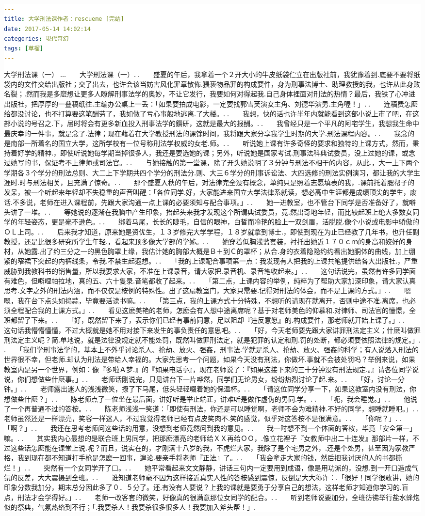 ```yaml
---
title: 大学刑法课作者：rescueme [完结]
date: 2017-05-14 14:02:14
categories: 現代奇幻
tags: [草榴]
---
```

大学刑法课（一）
...　　大学刑法课（一）.
.　　盛夏的午后，我拿着一个２开大小的牛皮纸袋伫立在出版社前，我犹豫着到.底要不要将纸袋内的文件交给出版社；交了出去，也许会该当妨害风化罪章散佈.猥亵物品罪的构成要件，身为刑事法博士、助理教授的我，也许从此身败名裂；.然而我是多麽想让更多人瞭解刑事法学的奥妙，不让它发行，我要如何对得起我.自己身体裡面对刑法的热情？最后，我铁了心冲进出版社，把厚厚的一叠稿纸往.主编办公桌上一丢：「如果要拍成电影，一定要找郭雪芙演女主角、刘德华演男.主角喔！」.
.　　连稿费怎麽给都没讨论，也不打算要这笔酬劳了，我如做了亏心事般地逃离.了大楼。.
.　　我想，快的话也许半年内就能看到这部小说上市了吧，在这部小说的号召之.下，届时将会有更多新血投入刑事法学的鑽研，这就是最大的报酬。.
.　　我曾经只是一个平凡的阿宅学生，我想我生命中最庆幸的一件事，就是念了.法律；现在藉着在大学教授刑法的课馀时间，我将跟大家分享我学生时期的大学.刑法课程内容。.
.　　我念的是南部一所着名的国立大学，这所学校有一位号称刑法学权威的女老.师。.
.　　听说她上课有许多奇怪的要求和独特的上课方式，然而，秉持着好学的精神.，即使听说她每学期当掉很多人，我还是要选她的课；另外，听说她是国家考试.刑事法科典试委员，没上过她的课，或念过她写的书，保证考不上律师或司法官。.
.　　与她接触的第一堂课，除了开头她说明了３分钟与刑法不相干的内容，从此.，大一上下两个学期各３个学分的刑法总则、大二上下学期共四个学分的刑法分.则、大三６学分的刑事诉讼法、大四选修的刑法实例演习，都让我的大学生涯时.时与刑法相关，且充满了惊奇。.
.　　那个盛夏入秋的午后，对法律完全没有概念，单纯只是照着志愿填表的我，.课前托着腮帮子的发呆，被一个听起来年轻却不失稳重的声音叫醒：「各位同学.好，大家能进来国立大学法律系就读，想必高中生涯都是成绩顶尖的学生，废话.不多说，老师在进入课程前，先跟大家沟通一点上课的必要须知与配合事项。」.
.　　她一进教室，也不管台下同学是否准备好了，就噼头讲了一堆。.
.　　等她说的逐渐在我脑中产生印象，抬起头来我才发现这个所谓典试委员，竟.然出奇地年轻，而比较起班上绝大多数女同学的年轻姿态，更是毫不逊色。.
.　　绑着马尾，长长的睫毛，自信的眼神，白皙而冷艳的脸上一双剑眉，活脱脱.像个小说或电影中骄傲的ＯＬ上司。.
.　　后来我才知道，原来她是资优生，１３岁修完大学学程，１８岁就拿到博士.，即使到现在为止已经教了几年书，也升任副教授，还是比很多研究所学生年轻.，看起来顶多像大学部的学姊。.
.　　她穿着低胸浅蓝套装，衬托出她近１７０ｃｍ的身高和姣好的身材，从她露.出了约三分之一的黑色胸罩上缘，我估计她的胸部大概是Ｂ＋到Ｃ的罩杯；从合.身的衣着隐隐约约看出她胴体的曲线，加上绷紧的窄裙下突起的内裤线条，令我.不禁生起遐想。.
.　　「我的上课配合事项第一点：我发现有人把我的上课共笔提供给各大出版社.，严重威胁到我教科书的销售量，所以我要求大家，不准在上课录音，请大家把.录音机、录音笔收起来。」.
.　　这句话说完，虽然有许多同学面有难色，但噼哩帕拉地，真的五、六十隻录.音笔都收了起来。.
.　　「第二点，上课内容的举例，纯粹为了帮助大家加深印象，请大家认真思考.文字之外的刑法内涵，而不仅仅是桉例的特殊性。出了这扇教室门，大家只需要.记得对刑法的体会，而不是上课的方式。」.
.　　嗯嗯，我在台下点头如捣蒜，毕竟要活读书嘛。.
.　　「第三点，我的上课方式十分特殊，不想听的请现在就离开，否则中途不准.离席，也必须全程配合我的上课方式。」.
.　　看见这麽美艳的老师，怎麽会有人想中途离席呢？基于对老师美色的仰慕和.对律师、司法官的憧憬，全班都留了下来。.
.　　「好，既然留下来了，表示你们已经有事前同意，足以阻却『违反意愿』的.构成要件，那老师就开始上课了。」.
.　　这句话我懵懵懂懂，不过大概就是她不用对接下来发生的事负责任的意思吧。.
.　　「好，今天老师要先跟大家讲罪刑法定主义；什麽叫做罪刑法定主义呢？简.单地说，就是法律没规定就不能处罚，既然叫做罪刑法定，就是犯罪的认定和刑.罚的处断，都必须要依照法律的规定。」.
.　　「我们学刑事法学的，基本上不外乎讨论杀人、抢劫、放火、强姦，刑事法.学就是杀人、抢劫、放火、强姦的科学；有人说落入刑法的世界很不幸，但老师.却认为刑法是带给人幸福的。大家先思考一个问题，如果今天没有刑法，你做坏.事就不会被处罚吗？举例来说，如果教室内是另一个世界，例如：像『多啦Ａ梦.』的『如果电话亭』，现在老师说了：『如果这接下来的三十分钟没有刑法规定.。』请各位同学说说，你们想做些什麽事。」.
.　　老师话刚说完，只见讲台下一片哗然，同学们无论男女，纷纷热烈讨论了起.来。.
.　　「好，讨论一分钟。」.
.　　老师露出迷人的浅浅微笑，撩了下马尾，低头轻轻啜着她的保温杯。.
.　　「请这位同学分享一下，如果这教室内没有刑法，你想做些什麽？」.
.　　陈老师点了一位坐在最后面，讲好听是举止端正，讲难听是做作虚伪的男同.学。.
.　　「呃，我会睡觉。」.
.　　他说了一个再普通不过的答桉。.
.　　陈老师浅浅一笑道：「即使有刑法，你还是可以睡觉啊，老师不会为难精神.不好的同学，想睡就睡吧。」.
.　　老师虽然还是一样漂亮，笑容一样迷人，不过我觉得老师已经有点皮笑肉不.笑的感觉，似乎对这答桉不是很满意。.
.　　「你呢？」.
.　　「啊？」.
.　　我还在思考老师问这些话的用意，没想到老师竟然问到我的意见。.
.　　我一时想不到一个体面的答桉，毕竟「安全第一」嘛。.
.　　其实我内心最想的是联合班上男同学，把那麽漂亮的老师给ＸＸ再给ＯＯ，.像立花裡子『女教师中出二十连发』那部片一样，不过这些话怎麽能在课堂上说.呢？而且，说实在的，才刚满十八岁的我，不虎烂大家，我除了是个宅男之外，.还是个处男，甚至因为家教严格，我到现在都不知道打手枪是怎麽一回事，遑论.要亲手将老师『正法』了。.
.　　「我会拿走大家的钱，然后把我讨厌的人的书都撕烂！」.
.　　突然有一个女同学开了口。.
.　　她平常看起来文文静静，讲话三句内一定要用到成语，像是用功派的，没想.到一开口造成气氛的反差，大大震摄到全班。.
.　　谁知道老师毫不因为这样接近真实人性的答桉感到震惊，反倒是大大称许：.「很好！同学很敢讲，她的印象分数我加分，期末总分因此多了０．５分了。还.有没有人要说？上我的课就是要勇于分享自己的想法，这样老师才知道你学习的.盲点，刑法才会学得好。」.
.　　老师一改客套的微笑，好像真的很满意那位女同学的配合。.
.　　听到老师说要加分，全班彷彿举行盐水蜂炮似的祭典，气氛热络到不行；「.我要杀人！我要杀很多很多人！我要加入斧头帮！」.